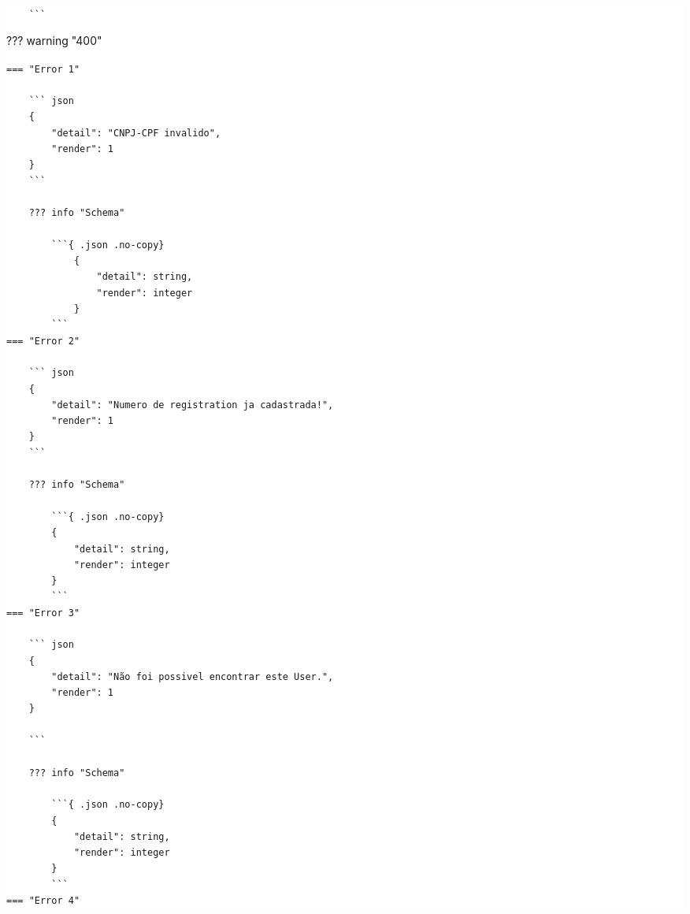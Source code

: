 
        ```

??? warning "400"

    === "Error 1"

        ``` json
        {
            "detail": "CNPJ-CPF invalido",
            "render": 1
        }
        ```

        ??? info "Schema"

            ```{ .json .no-copy}
                {
                    "detail": string,
                    "render": integer
                }
            ```
    === "Error 2"

        ``` json
        {
            "detail": "Numero de registration ja cadastrada!",
            "render": 1
        }
        ```

        ??? info "Schema"

            ```{ .json .no-copy}
            {
                "detail": string,
                "render": integer
            }
            ```
    === "Error 3"

        ``` json
        {
            "detail": "Não foi possivel encontrar este User.",
            "render": 1
        }

        ```

        ??? info "Schema"

            ```{ .json .no-copy}
            {
                "detail": string,
                "render": integer
            }
            ```
    === "Error 4"
